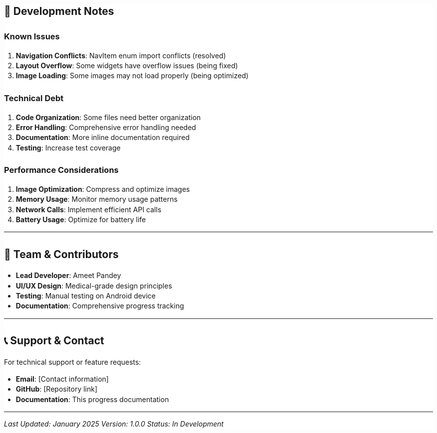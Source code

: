 
## 📝 Development Notes

### Known Issues
1. **Navigation Conflicts**: NavItem enum import conflicts (resolved)
2. **Layout Overflow**: Some widgets have overflow issues (being fixed)
3. **Image Loading**: Some images may not load properly (being optimized)

### Technical Debt
1. **Code Organization**: Some files need better organization
2. **Error Handling**: Comprehensive error handling needed
3. **Documentation**: More inline documentation required
4. **Testing**: Increase test coverage

### Performance Considerations
1. **Image Optimization**: Compress and optimize images
2. **Memory Usage**: Monitor memory usage patterns
3. **Network Calls**: Implement efficient API calls
4. **Battery Usage**: Optimize for battery life

---

## 🤝 Team & Contributors

- **Lead Developer**: Ameet Pandey
- **UI/UX Design**: Medical-grade design principles
- **Testing**: Manual testing on Android device
- **Documentation**: Comprehensive progress tracking

---

## 📞 Support & Contact

For technical support or feature requests:
- **Email**: [Contact information]
- **GitHub**: [Repository link]
- **Documentation**: This progress documentation

---

*Last Updated: January 2025*
*Version: 1.0.0*
*Status: In Development* 